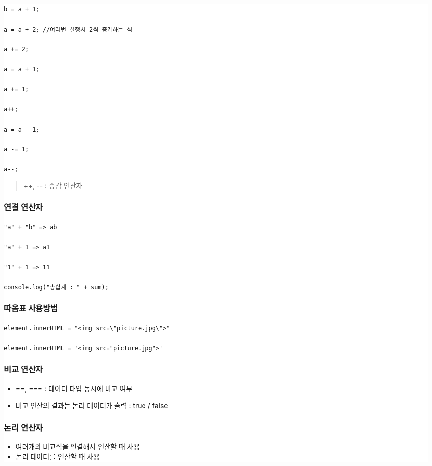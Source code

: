 ```
b = a + 1;

a = a + 2; //여러번 실행시 2씩 증가하는 식

a += 2;

a = a + 1;

a += 1;

a++;

a = a - 1;

a -= 1;

a--;

```

> ++, -- : 증감 연산자

### 연결 연산자

```
"a" + "b" => ab

"a" + 1 => a1

"1" + 1 => 11

console.log("총합계 : " + sum);
```

### 따옴표 사용방법

```
element.innerHTML = "<img src=\"picture.jpg\">"

element.innerHTML = '<img src="picture.jpg">'
```

### 비교 연산자

- ==, === : 데이터 타입 동시에 비교 여부

- 비교 연산의 결과는 논리 데이터가 출력 : true / false

### 논리 연산자

- 여러개의 비교식을 연결해서 연산할 때 사용
- 논리 데이터를 연산할 때 사용
